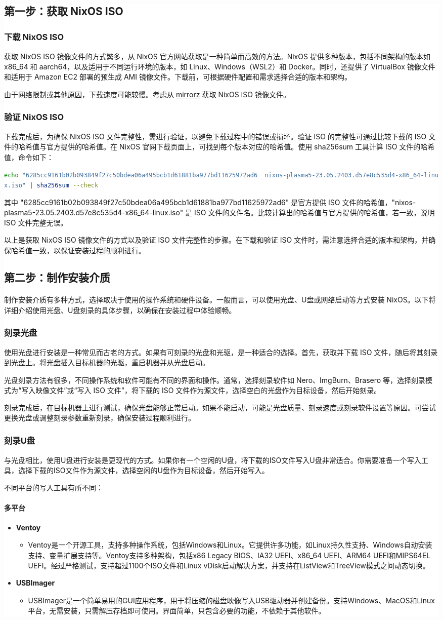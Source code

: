 ## 第一步：获取 NixOS ISO

### 下载 NixOS ISO

获取 NixOS ISO 镜像文件的方式繁多，从 NixOS 官方网站获取是一种简单而高效的方法。NixOS 提供多种版本，包括不同架构的版本如 x86_64 和 aarch64，以及适用于不同运行环境的版本，如 Linux、Windows（WSL2）和 Docker。同时，还提供了 VirtualBox 镜像文件和适用于 Amazon EC2 部署的预生成 AMI 镜像文件。下载前，可根据硬件配置和需求选择合适的版本和架构。

由于网络限制或其他原因，下载速度可能较慢。考虑从 [mirrorz](https://mirrorz.org/os/NixOS) 获取 NixOS ISO 镜像文件。

### 验证 NixOS ISO

下载完成后，为确保 NixOS ISO 文件完整性，需进行验证，以避免下载过程中的错误或损坏。验证 ISO 的完整性可通过比较下载的 ISO 文件的哈希值与官方提供的哈希值。在 NixOS 官网下载页面上，可找到每个版本对应的哈希值。使用 sha256sum 工具计算 ISO 文件的哈希值，命令如下：

```bash
echo "6285cc9161b02b093849f27c50bdea06a495bcb1d61881ba977bd11625972ad6  nixos-plasma5-23.05.2403.d57e8c535d4-x86_64-linux.iso" | sha256sum --check
```

其中 "6285cc9161b02b093849f27c50bdea06a495bcb1d61881ba977bd11625972ad6" 是官方提供 ISO 文件的哈希值，"nixos-plasma5-23.05.2403.d57e8c535d4-x86_64-linux.iso" 是 ISO 文件的文件名。比较计算出的哈希值与官方提供的哈希值，若一致，说明 ISO 文件完整无误。

以上是获取 NixOS ISO 镜像文件的方式以及验证 ISO 文件完整性的步骤。在下载和验证 ISO 文件时，需注意选择合适的版本和架构，并确保哈希值一致，以保证安装过程的顺利进行。

## 第二步：制作安装介质

制作安装介质有多种方式，选择取决于使用的操作系统和硬件设备。一般而言，可以使用光盘、U盘或网络启动等方式安装 NixOS。以下将详细介绍使用光盘、U盘刻录的具体步骤，以确保在安装过程中体验顺畅。

### 刻录光盘

使用光盘进行安装是一种常见而古老的方式。如果有可刻录的光盘和光驱，是一种适合的选择。首先，获取并下载 ISO 文件，随后将其刻录到光盘上。将光盘插入目标机器的光驱，重启机器并从光盘启动。

光盘刻录方法有很多，不同操作系统和软件可能有不同的界面和操作。通常，选择刻录软件如 Nero、ImgBurn、Brasero 等，选择刻录模式为“写入映像文件”或“写入 ISO 文件”，将下载的 ISO 文件作为源文件，选择空白的光盘作为目标设备，然后开始刻录。

刻录完成后，在目标机器上进行测试，确保光盘能够正常启动。如果不能启动，可能是光盘质量、刻录速度或刻录软件设置等原因。可尝试更换光盘或调整刻录参数重新刻录，确保安装过程顺利进行。

### 刻录U盘

与光盘相比，使用U盘进行安装是更现代的方式。如果你有一个空闲的U盘，将下载的ISO文件写入U盘非常适合。你需要准备一个写入工具，选择下载的ISO文件作为源文件，选择空闲的U盘作为目标设备，然后开始写入。

不同平台的写入工具有所不同：

#### 多平台

- **Ventoy**
  - Ventoy是一个开源工具，支持多种操作系统，包括Windows和Linux。它提供许多功能，如Linux持久性支持、Windows自动安装支持、变量扩展支持等。Ventoy支持多种架构，包括x86 Legacy BIOS、IA32 UEFI、x86_64 UEFI、ARM64 UEFI和MIPS64EL UEFI。经过严格测试，支持超过1100个ISO文件和Linux vDisk启动解决方案，并支持在ListView和TreeView模式之间动态切换。

- **USBImager**
  - USBImager是一个简单易用的GUI应用程序，用于将压缩的磁盘映像写入USB驱动器并创建备份。支持Windows、MacOS和Linux平台，无需安装，只需解压存档即可使用。界面简单，只包含必要的功能，不依赖于其他软件。
